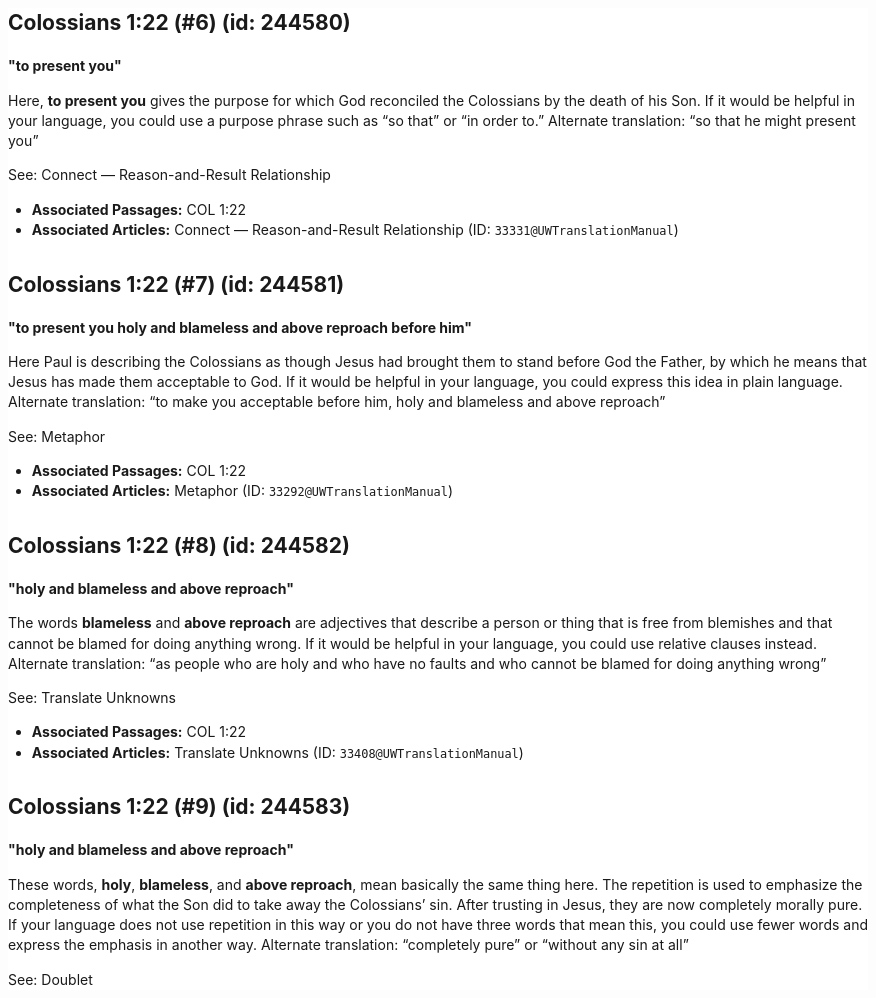 ## Colossians 1:22 (#6) (id: 244580)

**"to present you"**

Here, **to present you** gives the purpose for which God reconciled the Colossians by the death of his Son. If it would be helpful in your language, you could use a purpose phrase such as “so that” or “in order to.” Alternate translation: “so that he might present you”

See: Connect — Reason\-and\-Result Relationship

* **Associated Passages:** COL 1:22
* **Associated Articles:** Connect — Reason-and-Result Relationship (ID: `33331@UWTranslationManual`)

## Colossians 1:22 (#7) (id: 244581)

**"to present you holy and blameless and above reproach before him"**

Here Paul is describing the Colossians as though Jesus had brought them to stand before God the Father, by which he means that Jesus has made them acceptable to God. If it would be helpful in your language, you could express this idea in plain language. Alternate translation: “to make you acceptable before him, holy and blameless and above reproach”

See: Metaphor

* **Associated Passages:** COL 1:22
* **Associated Articles:** Metaphor (ID: `33292@UWTranslationManual`)

## Colossians 1:22 (#8) (id: 244582)

**"holy and blameless and above reproach"**

The words **blameless** and **above reproach** are adjectives that describe a person or thing that is free from blemishes and that cannot be blamed for doing anything wrong. If it would be helpful in your language, you could use relative clauses instead. Alternate translation: “as people who are holy and who have no faults and who cannot be blamed for doing anything wrong”

See: Translate Unknowns

* **Associated Passages:** COL 1:22
* **Associated Articles:** Translate Unknowns (ID: `33408@UWTranslationManual`)

## Colossians 1:22 (#9) (id: 244583)

**"holy and blameless and above reproach"**

These words, **holy**, **blameless**, and **above reproach**, mean basically the same thing here. The repetition is used to emphasize the completeness of what the Son did to take away the Colossians’ sin. After trusting in Jesus, they are now completely morally pure. If your language does not use repetition in this way or you do not have three words that mean this, you could use fewer words and express the emphasis in another way. Alternate translation: “completely pure” or “without any sin at all”

See: Doublet
